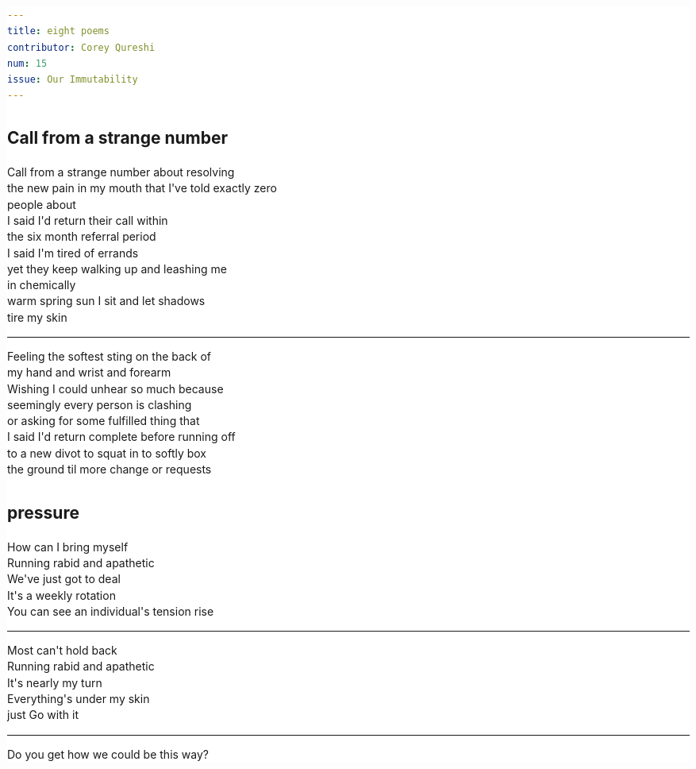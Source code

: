 ```yaml
---
title: eight poems
contributor: Corey Qureshi
num: 15
issue: Our Immutability
---
```


## Call from a strange number

Call from a strange number about resolving   
the new pain in my mouth that I've told exactly zero   
people about   
I said I'd return their call within   
the six month referral period   
I said I'm tired of errands   
yet they keep walking up and leashing me   
in chemically   
warm spring sun I sit and let shadows   
tire my skin   

---

Feeling the softest sting on the back of   
my hand and wrist and forearm   
Wishing I could unhear so much because   
seemingly every person is clashing   
or asking for some fulfilled thing that   
I said I'd return complete before running off   
to a new divot to squat in to softly box   
the ground til more change or requests   

## pressure

How can I bring myself   
Running rabid and apathetic   
We've just got to deal   
It's a weekly rotation   
You can see an individual's tension rise   

---

Most can't hold back   
Running rabid and apathetic   
It's nearly my turn   
Everything's under my skin   
just Go with it   

---

Do you get how we could be this way?
